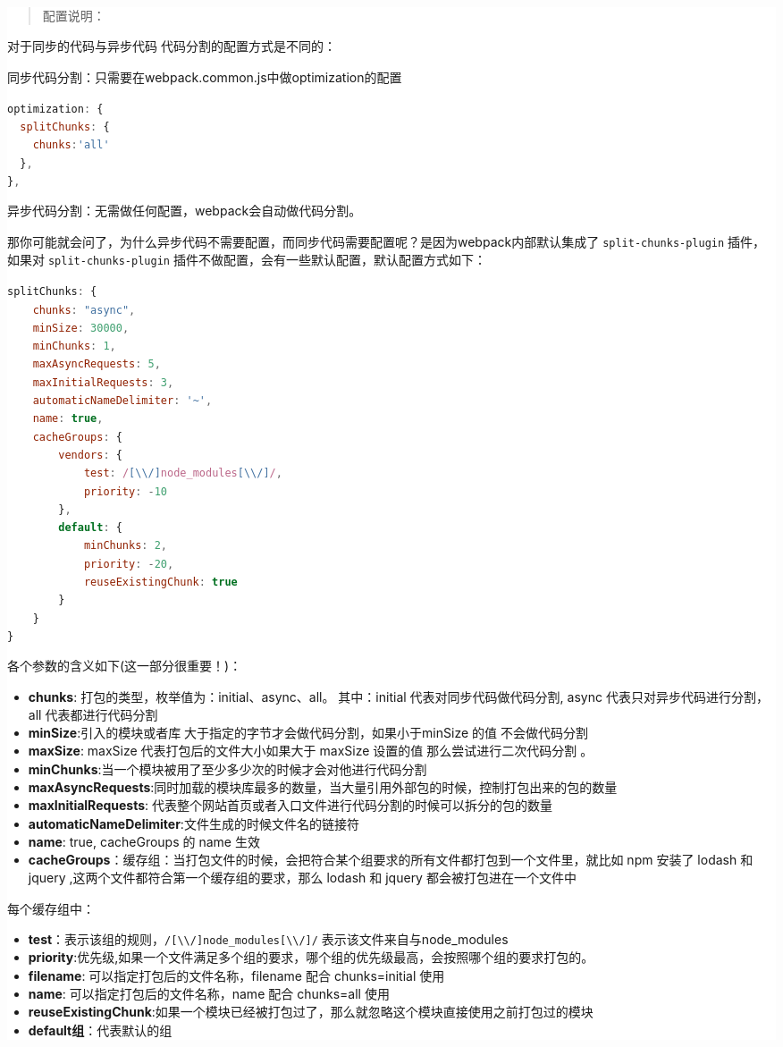 > 配置说明：

对于同步的代码与异步代码 代码分割的配置方式是不同的：

同步代码分割：只需要在webpack.common.js中做optimization的配置
```js
optimization: {
  splitChunks: {
    chunks:'all'
  }, 
},
```
异步代码分割：无需做任何配置，webpack会自动做代码分割。

那你可能就会问了，为什么异步代码不需要配置，而同步代码需要配置呢？是因为webpack内部默认集成了 `split-chunks-plugin` 插件，如果对 `split-chunks-plugin` 插件不做配置，会有一些默认配置，默认配置方式如下：
```js
splitChunks: {
    chunks: "async",
    minSize: 30000,
    minChunks: 1,
    maxAsyncRequests: 5,
    maxInitialRequests: 3,
    automaticNameDelimiter: '~',
    name: true,
    cacheGroups: {
        vendors: {
            test: /[\\/]node_modules[\\/]/,
            priority: -10
        },
        default: {
            minChunks: 2,
            priority: -20,
            reuseExistingChunk: true
        }
    }
}
```
各个参数的含义如下(这一部分很重要！)：

- **chunks**: 打包的类型，枚举值为：initial、async、all。 其中：initial 代表对同步代码做代码分割, async 代表只对异步代码进行分割，all 代表都进行代码分割
- **minSize**:引入的模块或者库 大于指定的字节才会做代码分割，如果小于minSize 的值 不会做代码分割
- **maxSize**: maxSize 代表打包后的文件大小如果大于 maxSize 设置的值 那么尝试进行二次代码分割 。
- **minChunks**:当一个模块被用了至少多少次的时候才会对他进行代码分割
- **maxAsyncRequests**:同时加载的模块库最多的数量，当大量引用外部包的时候，控制打包出来的包的数量
- **maxInitialRequests**: 代表整个网站首页或者入口文件进行代码分割的时候可以拆分的包的数量
- **automaticNameDelimiter**:文件生成的时候文件名的链接符
- **name**: true, cacheGroups 的 name 生效
- **cacheGroups**：缓存组：当打包文件的时候，会把符合某个组要求的所有文件都打包到一个文件里，就比如 npm 安装了 lodash 和 jquery ,这两个文件都符合第一个缓存组的要求，那么 lodash 和 jquery 都会被打包进在一个文件中

每个缓存组中：

- **test**：表示该组的规则，`/[\\/]node_modules[\\/]/` 表示该文件来自与node_modules
- **priority**:优先级,如果一个文件满足多个组的要求，哪个组的优先级最高，会按照哪个组的要求打包的。
- **filename**: 可以指定打包后的文件名称，filename 配合 chunks=initial 使用
- **name**: 可以指定打包后的文件名称，name 配合 chunks=all 使用
- **reuseExistingChunk**:如果一个模块已经被打包过了，那么就忽略这个模块直接使用之前打包过的模块
- **default组**：代表默认的组
